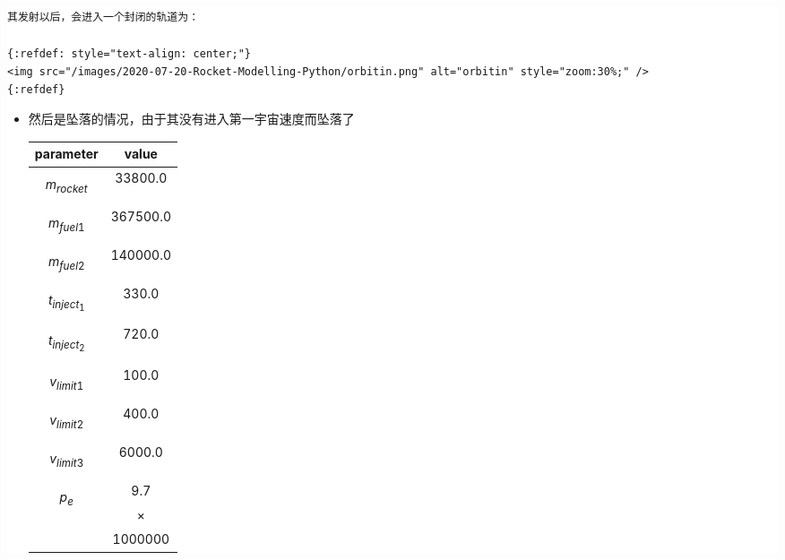   
    其发射以后，会进入一个封闭的轨道为：	
  
    {:refdef: style="text-align: center;"}
    <img src="/images/2020-07-20-Rocket-Modelling-Python/orbitin.png" alt="orbitin" style="zoom:30%;" />
    {:refdef}
  
- 然后是坠落的情况，由于其没有进入第一宇宙速度而坠落了

    |   parameter   |          value         |
    | :--------------: | :----------------------------: |
    |   $$m_{rocket}$$   |            33800.0             |
    |   $$m_{fuel1}$$    |            367500.0            |
    |   $$m_{fuel2}$$    |            140000.0            |
    |  $$t_{inject_1}$$  |             330.0              |
    |  $$t_{inject_2}$$  |             720.0              |
    |   $$v_{limit1}$$   |             100.0              |
    |   $$v_{limit2}$$   |             400.0              |
    |   $$v_{limit3}$$   |             6000.0             |
    |     $$p_{e}$$      |       9.7$$\times$$1000000       |